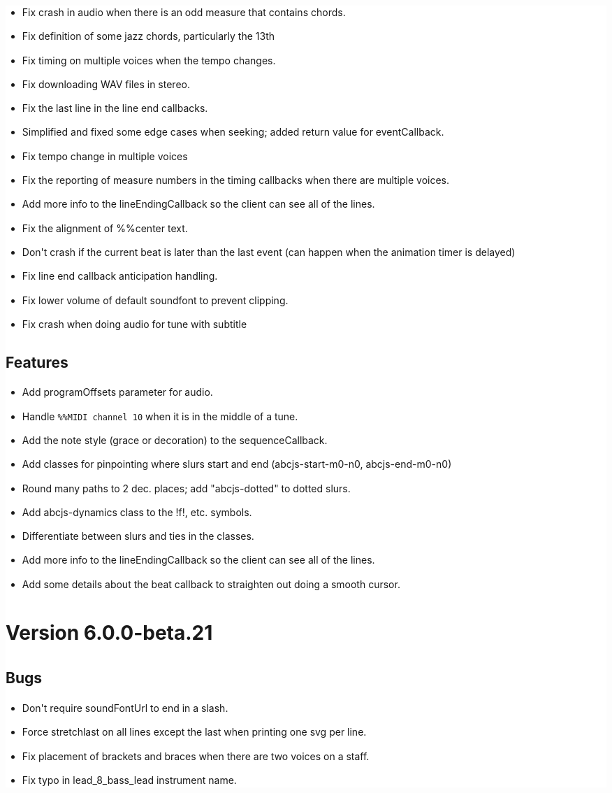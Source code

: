 * Fix crash in audio when there is an odd measure that contains chords.

* Fix definition of some jazz chords, particularly the 13th

* Fix timing on multiple voices when the tempo changes.

* Fix downloading WAV files in stereo.

* Fix the last line in the line end callbacks.

* Simplified and fixed some edge cases when seeking; added return value for eventCallback.

* Fix tempo change in multiple voices

* Fix the reporting of measure numbers in the timing callbacks when there are multiple voices.

* Add more info to the lineEndingCallback so the client can see all of the lines.

* Fix the alignment of %%center text.

* Don't crash if the current beat is later than the last event (can happen when the animation timer is delayed)

* Fix line end callback anticipation handling.

* Fix lower volume of default soundfont to prevent clipping.

* Fix crash when doing audio for tune with subtitle

## Features

* Add programOffsets parameter for audio.

* Handle `%%MIDI channel 10` when it is in the middle of a tune.

* Add the note style (grace or decoration) to the sequenceCallback.

* Add classes for pinpointing where slurs start and end (abcjs-start-m0-n0, abcjs-end-m0-n0)

* Round many paths to 2 dec. places; add "abcjs-dotted" to dotted slurs.

* Add abcjs-dynamics class to the !f!, etc. symbols.

* Differentiate between slurs and ties in the classes.

* Add more info to the lineEndingCallback so the client can see all of the lines.

* Add some details about the beat callback to straighten out doing a smooth cursor.

# Version 6.0.0-beta.21

## Bugs

* Don't require soundFontUrl to end in a slash.

* Force stretchlast on all lines except the last when printing one svg per line.

* Fix placement of brackets and braces when there are two voices on a staff.

* Fix typo in lead_8_bass_lead instrument name.
